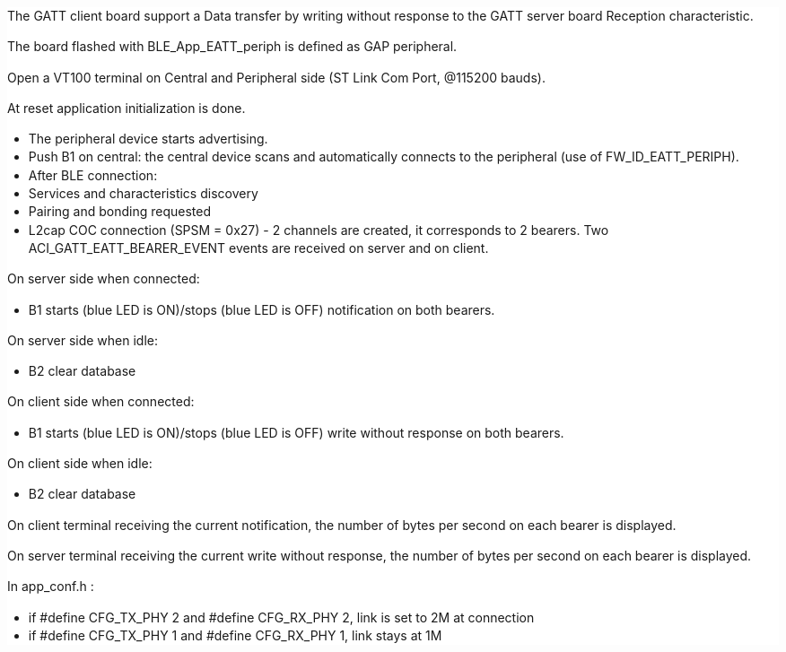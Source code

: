 The GATT client board support a Data transfer by writing without response to the GATT server board Reception characteristic.

The board flashed with BLE_App_EATT_periph is defined as GAP peripheral.

Open a VT100 terminal on Central and Peripheral side (ST Link Com Port, @115200 bauds).

At reset application initialization is done.

 - The peripheral device starts advertising.
 - Push B1 on central: the central device scans and automatically connects to the peripheral (use of FW_ID_EATT_PERIPH). 
 - After BLE connection:
 - Services and characteristics discovery
 - Pairing and bonding requested
 - L2cap COC connection (SPSM = 0x27) - 2 channels are created, it corresponds to 2 bearers. Two ACI_GATT_EATT_BEARER_EVENT events are received on server and on client.

On server side when connected:

 - B1 starts (blue LED is ON)/stops (blue LED is OFF) notification on both bearers.

On server side when idle:

 - B2 clear database

On client side when connected:

 - B1 starts (blue LED is ON)/stops (blue LED is OFF) write without response on both bearers.

On client side when idle:

 - B2 clear database

On client terminal receiving the current notification, the number of bytes per second on each bearer is displayed.

On server terminal receiving the current write without response, the number of bytes per second on each bearer is displayed.
  
In app_conf.h :

 - if #define CFG_TX_PHY    2 and #define CFG_RX_PHY    2, link is set to 2M at connection
 - if #define CFG_TX_PHY    1 and #define CFG_RX_PHY    1, link stays at 1M

